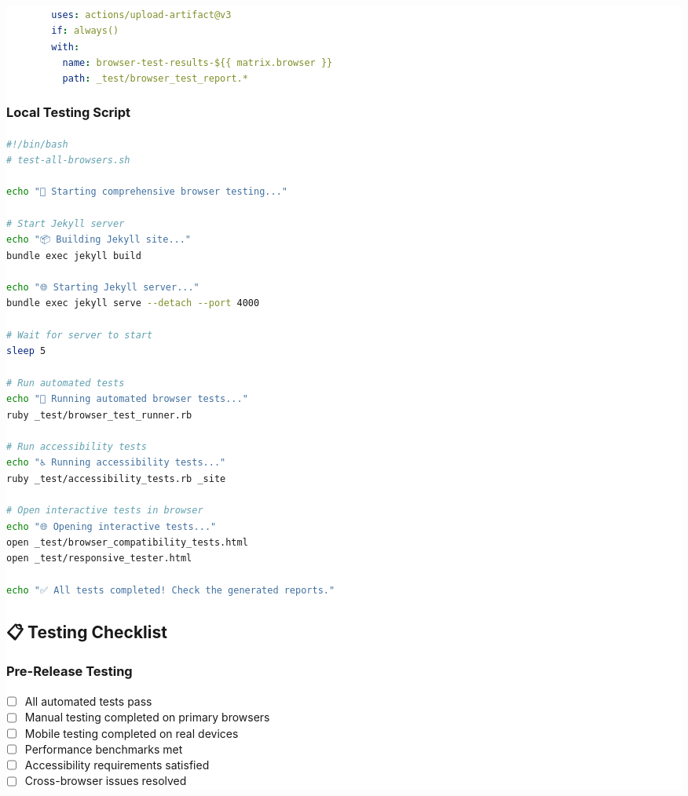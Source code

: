 ```yaml
        uses: actions/upload-artifact@v3
        if: always()
        with:
          name: browser-test-results-${{ matrix.browser }}
          path: _test/browser_test_report.*
```

### Local Testing Script

```bash
#!/bin/bash
# test-all-browsers.sh

echo "🚀 Starting comprehensive browser testing..."

# Start Jekyll server
echo "📦 Building Jekyll site..."
bundle exec jekyll build

echo "🌐 Starting Jekyll server..."
bundle exec jekyll serve --detach --port 4000

# Wait for server to start
sleep 5

# Run automated tests
echo "🧪 Running automated browser tests..."
ruby _test/browser_test_runner.rb

# Run accessibility tests
echo "♿ Running accessibility tests..."
ruby _test/accessibility_tests.rb _site

# Open interactive tests in browser
echo "🌐 Opening interactive tests..."
open _test/browser_compatibility_tests.html
open _test/responsive_tester.html

echo "✅ All tests completed! Check the generated reports."
```

## 📋 Testing Checklist

### Pre-Release Testing
- [ ] All automated tests pass
- [ ] Manual testing completed on primary browsers
- [ ] Mobile testing completed on real devices
- [ ] Performance benchmarks met
- [ ] Accessibility requirements satisfied
- [ ] Cross-browser issues resolved
